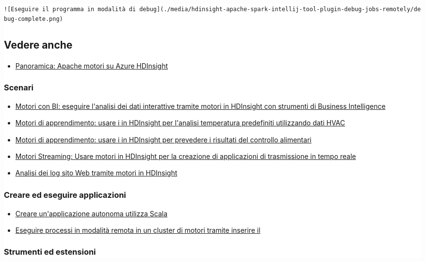     ![Eseguire il programma in modalità di debug](./media/hdinsight-apache-spark-intellij-tool-plugin-debug-jobs-remotely/debug-complete.png)

 

## <a name="seealso"></a>Vedere anche


* [Panoramica: Apache motori su Azure HDInsight](hdinsight-apache-spark-overview.md)

### <a name="scenarios"></a>Scenari

* [Motori con BI: eseguire l'analisi dei dati interattive tramite motori in HDInsight con strumenti di Business Intelligence](hdinsight-apache-spark-use-bi-tools.md)

* [Motori di apprendimento: usare i in HDInsight per l'analisi temperatura predefiniti utilizzando dati HVAC](hdinsight-apache-spark-ipython-notebook-machine-learning.md)

* [Motori di apprendimento: usare i in HDInsight per prevedere i risultati del controllo alimentari](hdinsight-apache-spark-machine-learning-mllib-ipython.md)

* [Motori Streaming: Usare motori in HDInsight per la creazione di applicazioni di trasmissione in tempo reale](hdinsight-apache-spark-eventhub-streaming.md)

* [Analisi dei log sito Web tramite motori in HDInsight](hdinsight-apache-spark-custom-library-website-log-analysis.md)

### <a name="create-and-run-applications"></a>Creare ed eseguire applicazioni

* [Creare un'applicazione autonoma utilizza Scala](hdinsight-apache-spark-create-standalone-application.md)

* [Eseguire processi in modalità remota in un cluster di motori tramite inserire il](hdinsight-apache-spark-livy-rest-interface.md)

### <a name="tools-and-extensions"></a>Strumenti ed estensioni
